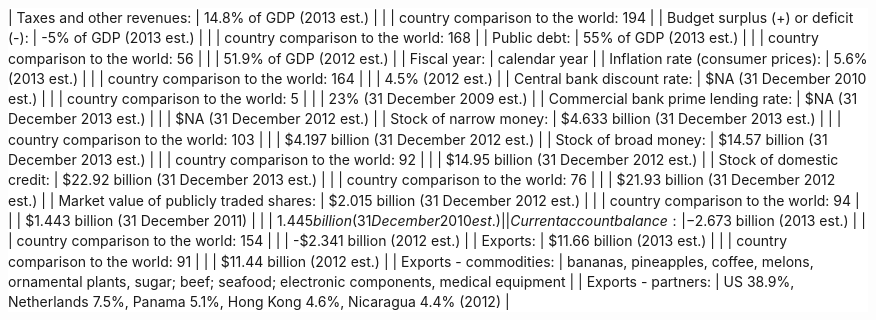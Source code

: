 | Taxes and other revenues: | 14.8% of GDP (2013 est.) |
| | country comparison to the world:   194 |
| Budget surplus (+) or deficit (-): | -5% of GDP (2013 est.) |
| | country comparison to the world:   168 |
| Public debt: | 55% of GDP (2013 est.) |
| | country comparison to the world:   56 |
| | 51.9% of GDP (2012 est.) |
| Fiscal year: | calendar year |
| Inflation rate (consumer prices): | 5.6% (2013 est.) |
| | country comparison to the world:   164 |
| | 4.5% (2012 est.) |
| Central bank discount rate: | $NA (31 December 2010 est.) |
| | country comparison to the world:   5 |
| | 23% (31 December 2009 est.) |
| Commercial bank prime lending rate: | $NA (31 December 2013 est.) |
| | $NA (31 December 2012 est.) |
| Stock of narrow money: | $4.633 billion (31 December 2013 est.) |
| | country comparison to the world:   103 |
| | $4.197 billion (31 December 2012 est.) |
| Stock of broad money: | $14.57 billion (31 December 2013 est.) |
| | country comparison to the world:   92 |
| | $14.95 billion (31 December 2012 est.) |
| Stock of domestic credit: | $22.92 billion (31 December 2013 est.) |
| | country comparison to the world:   76 |
| | $21.93 billion (31 December 2012 est.) |
| Market value of publicly traded shares: | $2.015 billion (31 December 2012 est.) |
| | country comparison to the world:   94 |
| | $1.443 billion (31 December 2011) |
| | $1.445 billion (31 December 2010 est.) |
| Current account balance: | -$2.673 billion (2013 est.) |
| | country comparison to the world:   154 |
| | -$2.341 billion (2012 est.) |
| Exports: | $11.66 billion (2013 est.) |
| | country comparison to the world:   91 |
| | $11.44 billion (2012 est.) |
| Exports - commodities: | bananas, pineapples, coffee, melons, ornamental plants, sugar; beef; seafood; electronic components, medical equipment |
| Exports - partners: | US 38.9%, Netherlands 7.5%, Panama 5.1%, Hong Kong 4.6%, Nicaragua 4.4% (2012) |